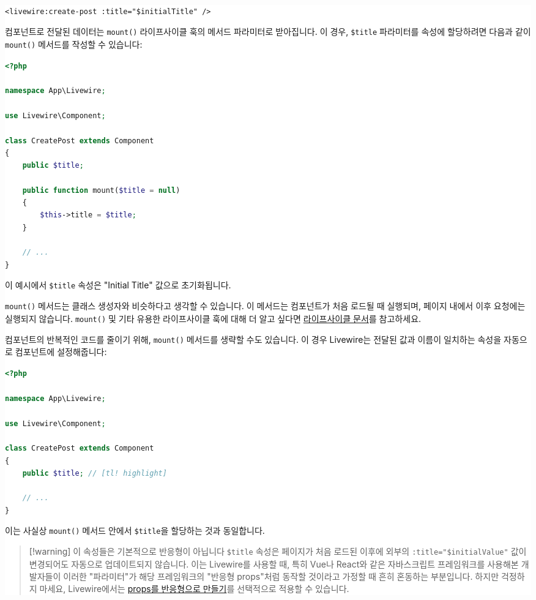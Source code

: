 ```blade
<livewire:create-post :title="$initialTitle" />
```

컴포넌트로 전달된 데이터는 `mount()` 라이프사이클 훅의 메서드 파라미터로 받아집니다. 이 경우, `$title` 파라미터를 속성에 할당하려면 다음과 같이 `mount()` 메서드를 작성할 수 있습니다:

```php
<?php

namespace App\Livewire;

use Livewire\Component;

class CreatePost extends Component
{
    public $title;

    public function mount($title = null)
    {
        $this->title = $title;
    }

    // ...
}
```

이 예시에서 `$title` 속성은 "Initial Title" 값으로 초기화됩니다.

`mount()` 메서드는 클래스 생성자와 비슷하다고 생각할 수 있습니다. 이 메서드는 컴포넌트가 처음 로드될 때 실행되며, 페이지 내에서 이후 요청에는 실행되지 않습니다. `mount()` 및 기타 유용한 라이프사이클 훅에 대해 더 알고 싶다면 [라이프사이클 문서](/livewire/3.x/lifecycle-hooks)를 참고하세요.

컴포넌트의 반복적인 코드를 줄이기 위해, `mount()` 메서드를 생략할 수도 있습니다. 이 경우 Livewire는 전달된 값과 이름이 일치하는 속성을 자동으로 컴포넌트에 설정해줍니다:

```php
<?php

namespace App\Livewire;

use Livewire\Component;

class CreatePost extends Component
{
    public $title; // [tl! highlight]

    // ...
}
```

이는 사실상 `mount()` 메서드 안에서 `$title`을 할당하는 것과 동일합니다.

> [!warning] 이 속성들은 기본적으로 반응형이 아닙니다
> `$title` 속성은 페이지가 처음 로드된 이후에 외부의 `:title="$initialValue"` 값이 변경되어도 자동으로 업데이트되지 않습니다. 이는 Livewire를 사용할 때, 특히 Vue나 React와 같은 자바스크립트 프레임워크를 사용해본 개발자들이 이러한 "파라미터"가 해당 프레임워크의 "반응형 props"처럼 동작할 것이라고 가정할 때 흔히 혼동하는 부분입니다. 하지만 걱정하지 마세요, Livewire에서는 [props를 반응형으로 만들기](/livewire/3.x/nesting#reactive-props)를 선택적으로 적용할 수 있습니다.
